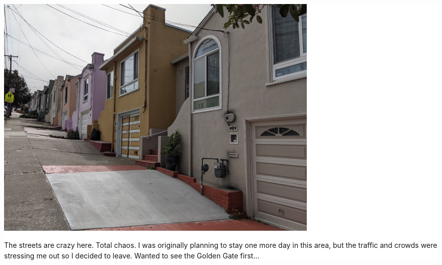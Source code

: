 <img src="photos/08_houses.jpg" width="600" />

The streets are crazy here. Total chaos. I was originally planning to stay one more day in this area, but the traffic and crowds were stressing me out so I decided to leave. Wanted to see the Golden Gate first...
